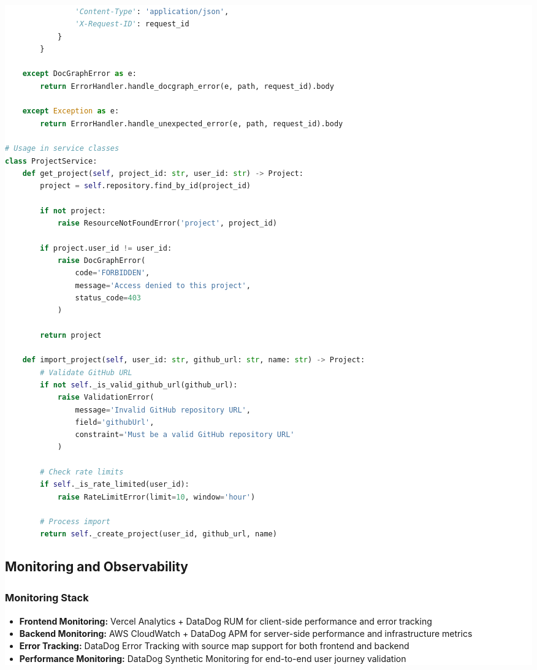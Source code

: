 ```python
                'Content-Type': 'application/json',
                'X-Request-ID': request_id
            }
        }

    except DocGraphError as e:
        return ErrorHandler.handle_docgraph_error(e, path, request_id).body

    except Exception as e:
        return ErrorHandler.handle_unexpected_error(e, path, request_id).body

# Usage in service classes
class ProjectService:
    def get_project(self, project_id: str, user_id: str) -> Project:
        project = self.repository.find_by_id(project_id)

        if not project:
            raise ResourceNotFoundError('project', project_id)

        if project.user_id != user_id:
            raise DocGraphError(
                code='FORBIDDEN',
                message='Access denied to this project',
                status_code=403
            )

        return project

    def import_project(self, user_id: str, github_url: str, name: str) -> Project:
        # Validate GitHub URL
        if not self._is_valid_github_url(github_url):
            raise ValidationError(
                message='Invalid GitHub repository URL',
                field='githubUrl',
                constraint='Must be a valid GitHub repository URL'
            )

        # Check rate limits
        if self._is_rate_limited(user_id):
            raise RateLimitError(limit=10, window='hour')

        # Process import
        return self._create_project(user_id, github_url, name)
```

## Monitoring and Observability

### Monitoring Stack
- **Frontend Monitoring:** Vercel Analytics + DataDog RUM for client-side performance and error tracking
- **Backend Monitoring:** AWS CloudWatch + DataDog APM for server-side performance and infrastructure metrics
- **Error Tracking:** DataDog Error Tracking with source map support for both frontend and backend
- **Performance Monitoring:** DataDog Synthetic Monitoring for end-to-end user journey validation
